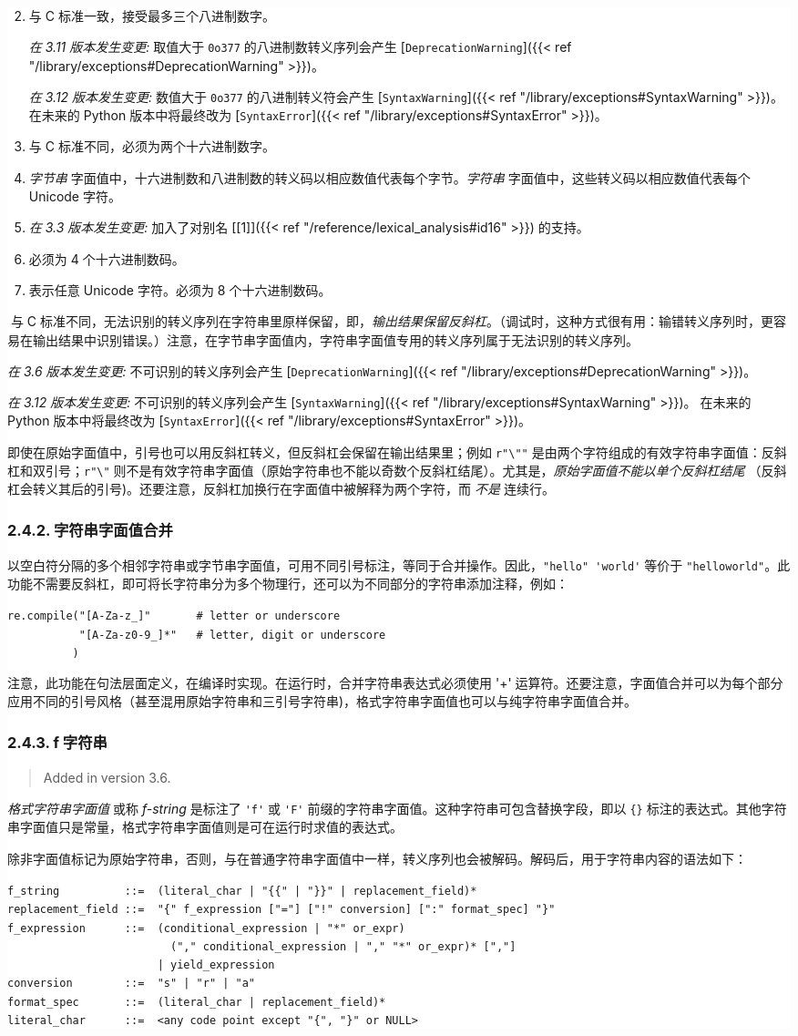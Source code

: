2. 与 C 标准一致，接受最多三个八进制数字。

   *在 3.11 版本发生变更:* 取值大于 `0o377` 的八进制数转义序列会产生 [`DeprecationWarning`]({{< ref "/library/exceptions#DeprecationWarning" >}})。

   *在 3.12 版本发生变更:* 数值大于 `0o377` 的八进制转义符会产生 [`SyntaxWarning`]({{< ref "/library/exceptions#SyntaxWarning" >}})。 在未来的 Python 版本中将最终改为 [`SyntaxError`]({{< ref "/library/exceptions#SyntaxError" >}})。

3. 与 C 标准不同，必须为两个十六进制数字。

4. *字节串* 字面值中，十六进制数和八进制数的转义码以相应数值代表每个字节。*字符串* 字面值中，这些转义码以相应数值代表每个 Unicode 字符。

5. *在 3.3 版本发生变更:* 加入了对别名 [[1\]]({{< ref "/reference/lexical_analysis#id16" >}}) 的支持。

6. 必须为 4 个十六进制数码。

7. 表示任意 Unicode 字符。必须为 8 个十六进制数码。

​	与 C 标准不同，无法识别的转义序列在字符串里原样保留，即，*输出结果保留反斜杠*。（调试时，这种方式很有用：输错转义序列时，更容易在输出结果中识别错误。）注意，在字节串字面值内，字符串字面值专用的转义序列属于无法识别的转义序列。

*在 3.6 版本发生变更:* 不可识别的转义序列会产生 [`DeprecationWarning`]({{< ref "/library/exceptions#DeprecationWarning" >}})。

*在 3.12 版本发生变更:* 不可识别的转义序列会产生 [`SyntaxWarning`]({{< ref "/library/exceptions#SyntaxWarning" >}})。 在未来的 Python 版本中将最终改为 [`SyntaxError`]({{< ref "/library/exceptions#SyntaxError" >}})。

​	即使在原始字面值中，引号也可以用反斜杠转义，但反斜杠会保留在输出结果里；例如 `r"\""` 是由两个字符组成的有效字符串字面值：反斜杠和双引号；`r"\"` 则不是有效字符串字面值（原始字符串也不能以奇数个反斜杠结尾）。尤其是，*原始字面值不能以单个反斜杠结尾* （反斜杠会转义其后的引号)。还要注意，反斜杠加换行在字面值中被解释为两个字符，而 *不是* 连续行。



### 2.4.2. 字符串字面值合并

​	以空白符分隔的多个相邻字符串或字节串字面值，可用不同引号标注，等同于合并操作。因此，`"hello" 'world'` 等价于 `"helloworld"`。此功能不需要反斜杠，即可将长字符串分为多个物理行，还可以为不同部分的字符串添加注释，例如：

```
re.compile("[A-Za-z_]"       # letter or underscore
           "[A-Za-z0-9_]*"   # letter, digit or underscore
          )
```

​	注意，此功能在句法层面定义，在编译时实现。在运行时，合并字符串表达式必须使用 '+' 运算符。还要注意，字面值合并可以为每个部分应用不同的引号风格（甚至混用原始字符串和三引号字符串)，格式字符串字面值也可以与纯字符串字面值合并。



### 2.4.3. f 字符串

> Added in version 3.6.
>

*格式字符串字面值* 或称 *f-string* 是标注了 `'f'` 或 `'F'` 前缀的字符串字面值。这种字符串可包含替换字段，即以 `{}` 标注的表达式。其他字符串字面值只是常量，格式字符串字面值则是可在运行时求值的表达式。

​	除非字面值标记为原始字符串，否则，与在普通字符串字面值中一样，转义序列也会被解码。解码后，用于字符串内容的语法如下：

```
f_string          ::=  (literal_char | "{{" | "}}" | replacement_field)*
replacement_field ::=  "{" f_expression ["="] ["!" conversion] [":" format_spec] "}"
f_expression      ::=  (conditional_expression | "*" or_expr)
                         ("," conditional_expression | "," "*" or_expr)* [","]
                       | yield_expression
conversion        ::=  "s" | "r" | "a"
format_spec       ::=  (literal_char | replacement_field)*
literal_char      ::=  <any code point except "{", "}" or NULL>
```
